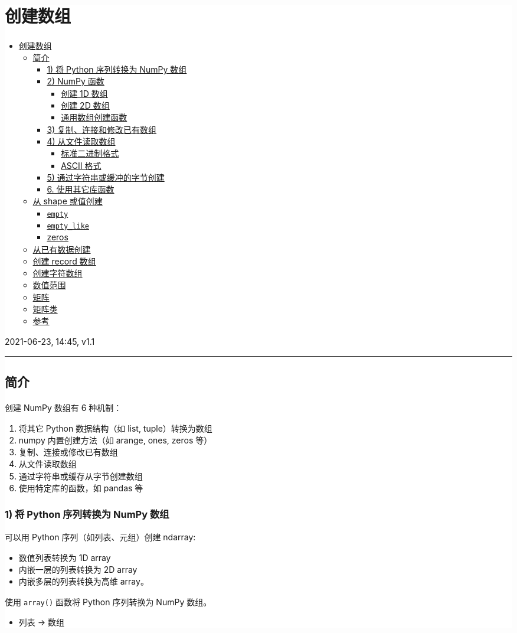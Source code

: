 # 创建数组

- [创建数组](#创建数组)
  - [简介](#简介)
    - [1) 将 Python 序列转换为 NumPy 数组](#1-将-python-序列转换为-numpy-数组)
    - [2) NumPy 函数](#2-numpy-函数)
      - [创建 1D 数组](#创建-1d-数组)
      - [创建 2D 数组](#创建-2d-数组)
      - [通用数组创建函数](#通用数组创建函数)
    - [3) 复制、连接和修改已有数组](#3-复制连接和修改已有数组)
    - [4) 从文件读取数组](#4-从文件读取数组)
      - [标准二进制格式](#标准二进制格式)
      - [ASCII 格式](#ascii-格式)
    - [5) 通过字符串或缓冲的字节创建](#5-通过字符串或缓冲的字节创建)
    - [6. 使用其它库函数](#6-使用其它库函数)
  - [从 shape 或值创建](#从-shape-或值创建)
    - [`empty`](#empty)
    - [`empty_like`](#empty_like)
    - [zeros](#zeros)
  - [从已有数据创建](#从已有数据创建)
  - [创建 record 数组](#创建-record-数组)
  - [创建字符数组](#创建字符数组)
  - [数值范围](#数值范围)
  - [矩阵](#矩阵)
  - [矩阵类](#矩阵类)
  - [参考](#参考)

2021-06-23, 14:45, v1.1
***

## 简介

创建 NumPy 数组有 6 种机制：

1. 将其它 Python 数据结构（如 list, tuple）转换为数组
2. numpy 内置创建方法（如 arange, ones, zeros 等）
3. 复制、连接或修改已有数组
4. 从文件读取数组
5. 通过字符串或缓存从字节创建数组
6. 使用特定库的函数，如 pandas 等

### 1) 将 Python 序列转换为 NumPy 数组

可以用 Python 序列（如列表、元组）创建 ndarray:

- 数值列表转换为 1D array
- 内嵌一层的列表转换为 2D array
- 内嵌多层的列表转换为高维 array。

使用 `array()` 函数将 Python 序列转换为 NumPy 数组。

- 列表 -> 数组
